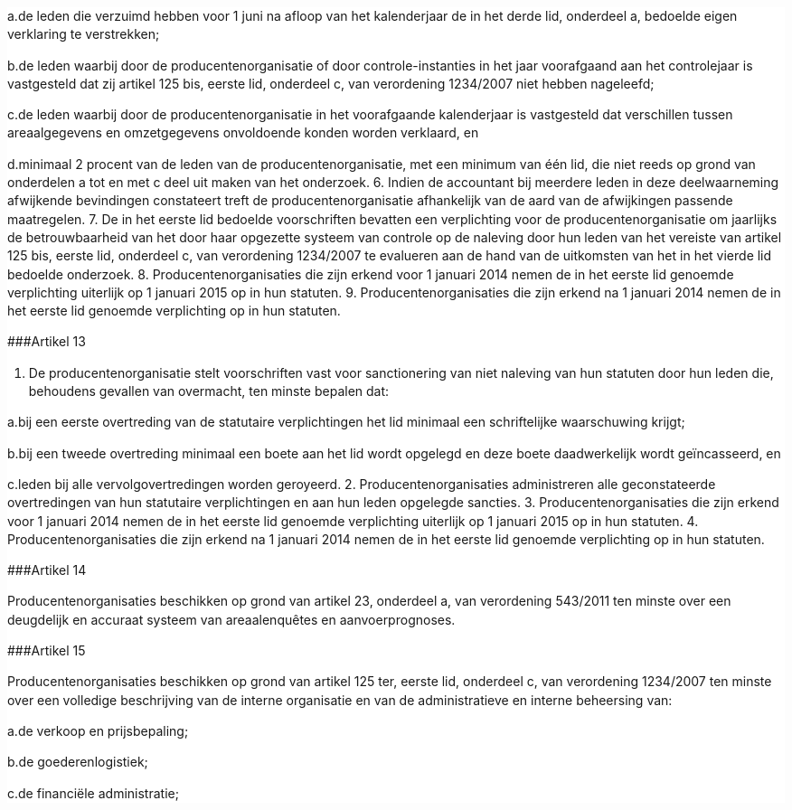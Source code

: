 a.de leden die verzuimd hebben voor 1 juni na afloop van het kalenderjaar de in het derde lid, onderdeel a, bedoelde eigen verklaring te verstrekken;

b.de leden waarbij door de producentenorganisatie of door controle-instanties in het jaar voorafgaand aan het controlejaar is vastgesteld dat zij artikel 125 bis, eerste lid, onderdeel c, van verordening 1234/2007 niet hebben nageleefd;

c.de leden waarbij door de producentenorganisatie in het voorafgaande kalenderjaar is vastgesteld dat verschillen tussen areaalgegevens en omzetgegevens onvoldoende konden worden verklaard, en

d.minimaal 2 procent van de leden van de producentenorganisatie, met een minimum van één lid, die niet reeds op grond van onderdelen a tot en met c deel uit maken van het onderzoek.
6. Indien de accountant bij meerdere leden in deze deelwaarneming afwijkende bevindingen constateert treft de producentenorganisatie afhankelijk van de aard van de afwijkingen passende maatregelen.
7. De in het eerste lid bedoelde voorschriften bevatten een verplichting voor de producentenorganisatie om jaarlijks de betrouwbaarheid van het door haar opgezette systeem van controle op de naleving door hun leden van het vereiste van artikel 125 bis, eerste lid, onderdeel c, van verordening 1234/2007 te evalueren aan de hand van de uitkomsten van het in het vierde lid bedoelde onderzoek.
8. Producentenorganisaties die zijn erkend voor 1 januari 2014 nemen de in het eerste lid genoemde verplichting uiterlijk op 1 januari 2015 op in hun statuten.
9. Producentenorganisaties die zijn erkend na 1 januari 2014 nemen de in het eerste lid genoemde verplichting op in hun statuten.

###Artikel 13 

1. De producentenorganisatie stelt voorschriften vast voor sanctionering van niet naleving van hun statuten door hun leden die, behoudens gevallen van overmacht, ten minste bepalen dat:

a.bij een eerste overtreding van de statutaire verplichtingen het lid minimaal een schriftelijke waarschuwing krijgt;

b.bij een tweede overtreding minimaal een boete aan het lid wordt opgelegd en deze boete daadwerkelijk wordt geïncasseerd, en

c.leden bij alle vervolgovertredingen worden geroyeerd. 
2. Producentenorganisaties administreren alle geconstateerde overtredingen van hun statutaire verplichtingen en aan hun leden opgelegde sancties. 
3. Producentenorganisaties die zijn erkend voor 1 januari 2014 nemen de in het eerste lid genoemde verplichting uiterlijk op 1 januari 2015 op in hun statuten.
4. Producentenorganisaties die zijn erkend na 1 januari 2014 nemen de in het eerste lid genoemde verplichting op in hun statuten.

###Artikel 14 

Producentenorganisaties beschikken op grond van artikel 23, onderdeel a, van verordening 543/2011 ten minste over een deugdelijk en accuraat systeem van areaalenquêtes en aanvoerprognoses. 

###Artikel 15 

Producentenorganisaties beschikken op grond van artikel 125 ter, eerste lid, onderdeel c, van verordening 1234/2007 ten minste over een volledige beschrijving van de interne organisatie en van de administratieve en interne beheersing van: 

a.de verkoop en prijsbepaling;

b.de goederenlogistiek;

c.de financiële administratie;
